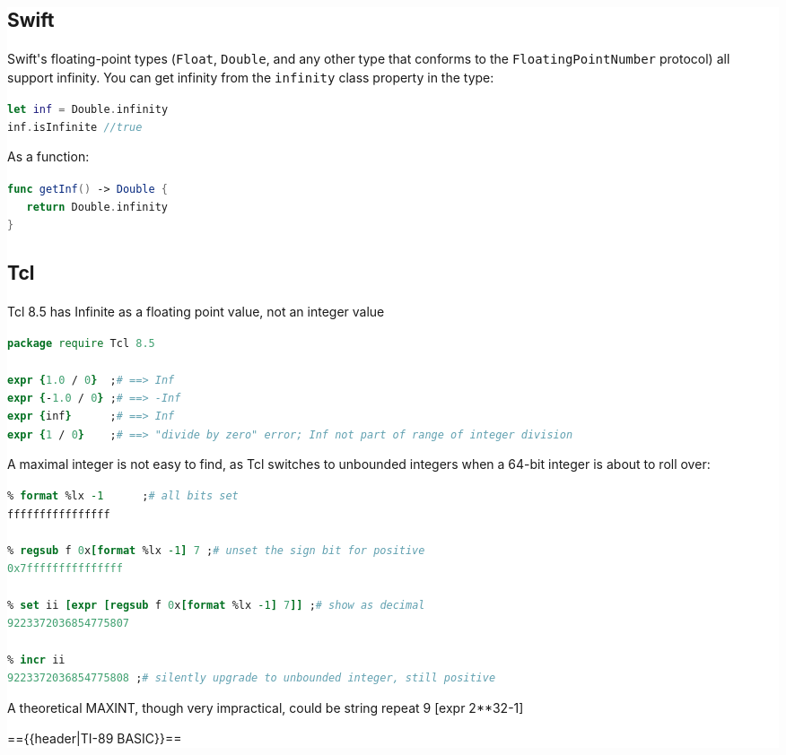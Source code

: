 

## Swift

Swift's floating-point types (<tt>Float</tt>, <tt>Double</tt>, and any other type that conforms to the <tt>FloatingPointNumber</tt> protocol) all support infinity. You can get infinity from the <tt>infinity</tt> class property in the type:

```swift
let inf = Double.infinity
inf.isInfinite //true
```

As a function:

```swift
func getInf() -> Double {
   return Double.infinity
}
```



## Tcl

Tcl 8.5 has Infinite as a floating point value, not an integer value

```tcl
package require Tcl 8.5

expr {1.0 / 0}  ;# ==> Inf
expr {-1.0 / 0} ;# ==> -Inf
expr {inf}      ;# ==> Inf
expr {1 / 0}    ;# ==> "divide by zero" error; Inf not part of range of integer division
```


A maximal integer is not easy to find, as Tcl switches to unbounded integers when a 64-bit integer is about to roll over:

```Tcl
% format %lx -1      ;# all bits set
ffffffffffffffff

% regsub f 0x[format %lx -1] 7 ;# unset the sign bit for positive
0x7fffffffffffffff

% set ii [expr [regsub f 0x[format %lx -1] 7]] ;# show as decimal
9223372036854775807

% incr ii
9223372036854775808 ;# silently upgrade to unbounded integer, still positive
```

A theoretical MAXINT, though very impractical, could be
 string repeat 9 [expr 2**32-1]

=={{header|TI-89 BASIC}}==
